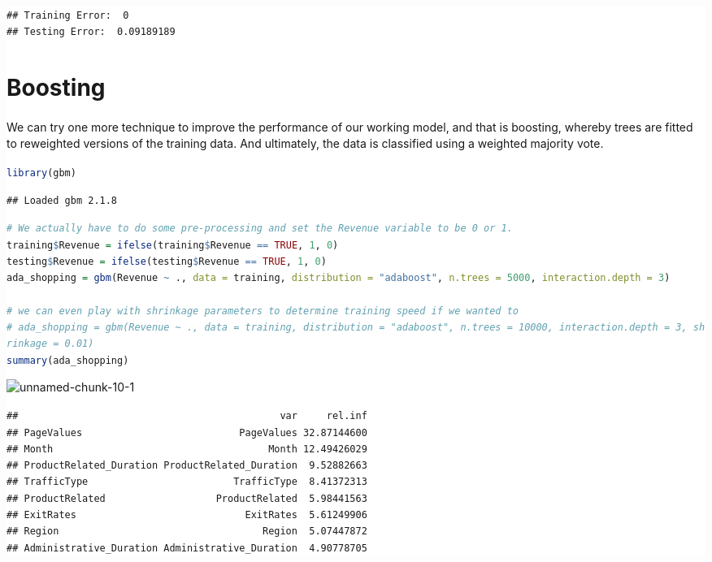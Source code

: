     ## Training Error:  0 
    ## Testing Error:  0.09189189

# Boosting

We can try one more technique to improve the performance of our working
model, and that is boosting, whereby trees are fitted to reweighted
versions of the training data. And ultimately, the data is classified
using a weighted majority vote.

``` r
library(gbm)
```

    ## Loaded gbm 2.1.8

``` r
# We actually have to do some pre-processing and set the Revenue variable to be 0 or 1.
training$Revenue = ifelse(training$Revenue == TRUE, 1, 0)
testing$Revenue = ifelse(testing$Revenue == TRUE, 1, 0)
ada_shopping = gbm(Revenue ~ ., data = training, distribution = "adaboost", n.trees = 5000, interaction.depth = 3)

# we can even play with shrinkage parameters to determine training speed if we wanted to
# ada_shopping = gbm(Revenue ~ ., data = training, distribution = "adaboost", n.trees = 10000, interaction.depth = 3, shrinkage = 0.01)
summary(ada_shopping)
```

![unnamed-chunk-10-1](https://user-images.githubusercontent.com/26015263/115981022-d8ef4380-a55e-11eb-8ccf-a7d646e93441.png)


    ##                                             var     rel.inf
    ## PageValues                           PageValues 32.87144600
    ## Month                                     Month 12.49426029
    ## ProductRelated_Duration ProductRelated_Duration  9.52882663
    ## TrafficType                         TrafficType  8.41372313
    ## ProductRelated                   ProductRelated  5.98441563
    ## ExitRates                             ExitRates  5.61249906
    ## Region                                   Region  5.07447872
    ## Administrative_Duration Administrative_Duration  4.90778705